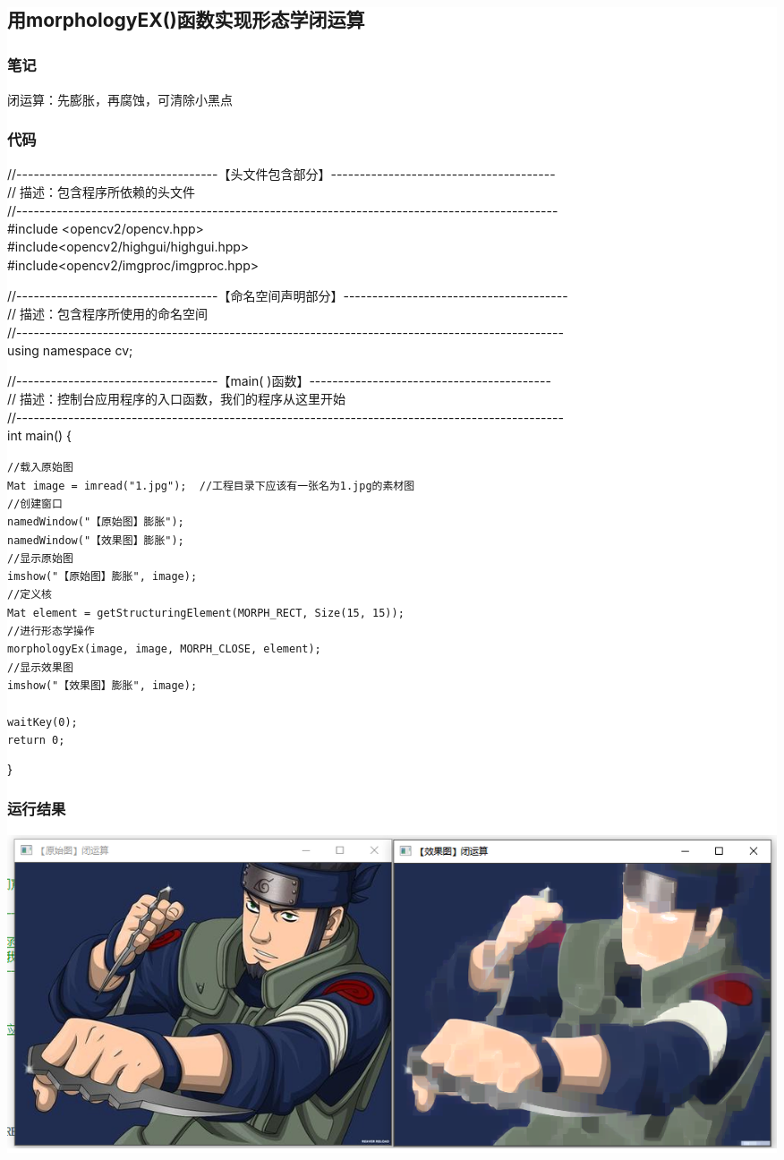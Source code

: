 ## 用morphologyEX()函数实现形态学闭运算
### 笔记
闭运算：先膨胀，再腐蚀，可清除小黑点 
### 代码
//-----------------------------------【头文件包含部分】---------------------------------------  
//            描述：包含程序所依赖的头文件  
//----------------------------------------------------------------------------------------------  
#include <opencv2/opencv.hpp>  
#include<opencv2/highgui/highgui.hpp>  
#include<opencv2/imgproc/imgproc.hpp>  

//-----------------------------------【命名空间声明部分】---------------------------------------  
//            描述：包含程序所使用的命名空间  
//-----------------------------------------------------------------------------------------------  
using namespace cv;

//-----------------------------------【main( )函数】------------------------------------------  
//            描述：控制台应用程序的入口函数，我们的程序从这里开始  
//-----------------------------------------------------------------------------------------------  
int main()
{

    //载入原始图    
    Mat image = imread("1.jpg");  //工程目录下应该有一张名为1.jpg的素材图  
    //创建窗口    
    namedWindow("【原始图】膨胀");
    namedWindow("【效果图】膨胀");
    //显示原始图   
    imshow("【原始图】膨胀", image);
    //定义核  
    Mat element = getStructuringElement(MORPH_RECT, Size(15, 15));
    //进行形态学操作  
    morphologyEx(image, image, MORPH_CLOSE, element);
    //显示效果图   
    imshow("【效果图】膨胀", image);

    waitKey(0);
    return 0;
}
### 运行结果
![](picture/project44.png)

